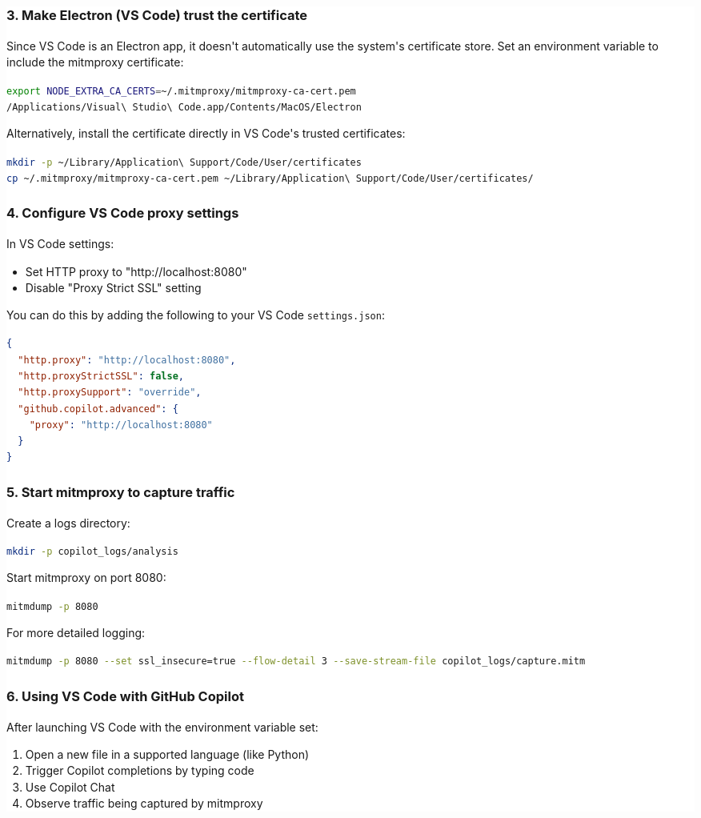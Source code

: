 ### 3. Make Electron (VS Code) trust the certificate

Since VS Code is an Electron app, it doesn't automatically use the system's certificate store. Set an environment variable to include the mitmproxy certificate:

```bash
export NODE_EXTRA_CA_CERTS=~/.mitmproxy/mitmproxy-ca-cert.pem
/Applications/Visual\ Studio\ Code.app/Contents/MacOS/Electron
```

Alternatively, install the certificate directly in VS Code's trusted certificates:

```bash
mkdir -p ~/Library/Application\ Support/Code/User/certificates
cp ~/.mitmproxy/mitmproxy-ca-cert.pem ~/Library/Application\ Support/Code/User/certificates/
```

### 4. Configure VS Code proxy settings

In VS Code settings:
- Set HTTP proxy to "http://localhost:8080"
- Disable "Proxy Strict SSL" setting

You can do this by adding the following to your VS Code `settings.json`:

```json
{
  "http.proxy": "http://localhost:8080",
  "http.proxyStrictSSL": false,
  "http.proxySupport": "override",
  "github.copilot.advanced": {
    "proxy": "http://localhost:8080"
  }
}
```

### 5. Start mitmproxy to capture traffic

Create a logs directory:
```bash
mkdir -p copilot_logs/analysis
```

Start mitmproxy on port 8080:
```bash
mitmdump -p 8080
```

For more detailed logging:
```bash
mitmdump -p 8080 --set ssl_insecure=true --flow-detail 3 --save-stream-file copilot_logs/capture.mitm
```

### 6. Using VS Code with GitHub Copilot

After launching VS Code with the environment variable set:
1. Open a new file in a supported language (like Python)
2. Trigger Copilot completions by typing code
3. Use Copilot Chat
4. Observe traffic being captured by mitmproxy
